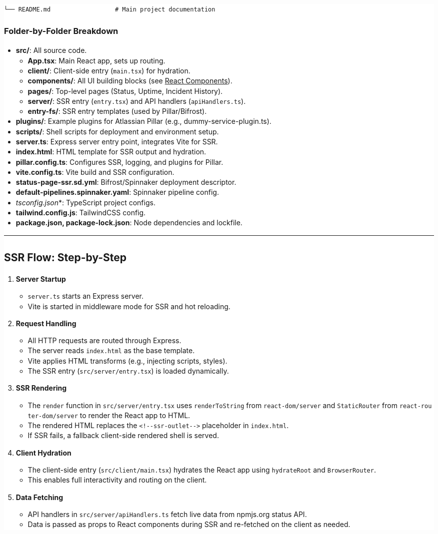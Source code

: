 ```
└── README.md                  # Main project documentation
```

### Folder-by-Folder Breakdown

- **src/**: All source code.
  - **App.tsx**: Main React app, sets up routing.
  - **client/**: Client-side entry (`main.tsx`) for hydration.
  - **components/**: All UI building blocks (see [React Components](#react-components-detailed-breakdown)).
  - **pages/**: Top-level pages (Status, Uptime, Incident History).
  - **server/**: SSR entry (`entry.tsx`) and API handlers (`apiHandlers.ts`).
  - **entry-fs/**: SSR entry templates (used by Pillar/Bifrost).
- **plugins/**: Example plugins for Atlassian Pillar (e.g., dummy-service-plugin.ts).
- **scripts/**: Shell scripts for deployment and environment setup.
- **server.ts**: Express server entry point, integrates Vite for SSR.
- **index.html**: HTML template for SSR output and hydration.
- **pillar.config.ts**: Configures SSR, logging, and plugins for Pillar.
- **vite.config.ts**: Vite build and SSR configuration.
- **status-page-ssr.sd.yml**: Bifrost/Spinnaker deployment descriptor.
- **default-pipelines.spinnaker.yaml**: Spinnaker pipeline config.
- **tsconfig*.json**: TypeScript project configs.
- **tailwind.config.js**: TailwindCSS config.
- **package.json, package-lock.json**: Node dependencies and lockfile.

---

## SSR Flow: Step-by-Step

1. **Server Startup**
   - `server.ts` starts an Express server.
   - Vite is started in middleware mode for SSR and hot reloading.

2. **Request Handling**
   - All HTTP requests are routed through Express.
   - The server reads `index.html` as the base template.
   - Vite applies HTML transforms (e.g., injecting scripts, styles).
   - The SSR entry (`src/server/entry.tsx`) is loaded dynamically.

3. **SSR Rendering**
   - The `render` function in `src/server/entry.tsx` uses `renderToString` from `react-dom/server` and `StaticRouter` from `react-router-dom/server` to render the React app to HTML.
   - The rendered HTML replaces the `<!--ssr-outlet-->` placeholder in `index.html`.
   - If SSR fails, a fallback client-side rendered shell is served.

4. **Client Hydration**
   - The client-side entry (`src/client/main.tsx`) hydrates the React app using `hydrateRoot` and `BrowserRouter`.
   - This enables full interactivity and routing on the client.

5. **Data Fetching**
   - API handlers in `src/server/apiHandlers.ts` fetch live data from npmjs.org status API.
   - Data is passed as props to React components during SSR and re-fetched on the client as needed.
